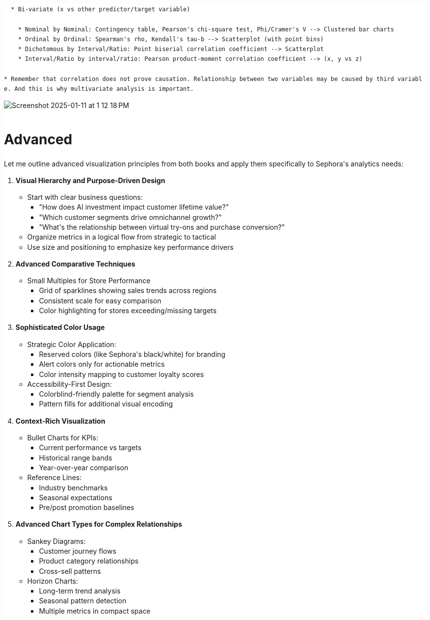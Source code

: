      * Bi-variate (x vs other predictor/target variable)

        * Nominal by Nominal: Contingency table, Pearson's chi-square test, Phi/Cramer's V --> Clustered bar charts
        * Ordinal by Ordinal: Spearman's rho, Kendall's tau-b --> Scatterplot (with point bins)
        * Dichotomous by Interval/Ratio: Point biserial correlation coefficient --> Scatterplot
        * Interval/Ratio by interval/ratio: Pearson product-moment correlation coefficient --> (x, y vs z)

    * Remember that correlation does not prove causation. Relationship between two variables may be caused by third variable. And this is why multivariate analysis is important.

<img width="1858" alt="Screenshot 2025-01-11 at 1 12 18 PM" src="https://github.com/user-attachments/assets/360b1401-80cc-45b7-99eb-7c92dbab7018" />

# Advanced

Let me outline advanced visualization principles from both books and apply them specifically to Sephora's analytics needs:

1. **Visual Hierarchy and Purpose-Driven Design**
   - Start with clear business questions:
     - "How does AI investment impact customer lifetime value?"
     - "Which customer segments drive omnichannel growth?"
     - "What's the relationship between virtual try-ons and purchase conversion?"
   - Organize metrics in a logical flow from strategic to tactical
   - Use size and positioning to emphasize key performance drivers

2. **Advanced Comparative Techniques**
   - Small Multiples for Store Performance
     - Grid of sparklines showing sales trends across regions
     - Consistent scale for easy comparison
     - Color highlighting for stores exceeding/missing targets

3. **Sophisticated Color Usage**
   - Strategic Color Application:
     - Reserved colors (like Sephora's black/white) for branding
     - Alert colors only for actionable metrics
     - Color intensity mapping to customer loyalty scores
   - Accessibility-First Design:
     - Colorblind-friendly palette for segment analysis
     - Pattern fills for additional visual encoding

4. **Context-Rich Visualization**
   - Bullet Charts for KPIs:
     - Current performance vs targets
     - Historical range bands
     - Year-over-year comparison
   - Reference Lines:
     - Industry benchmarks
     - Seasonal expectations
     - Pre/post promotion baselines

5. **Advanced Chart Types for Complex Relationships**
   - Sankey Diagrams:
     - Customer journey flows
     - Product category relationships
     - Cross-sell patterns
   - Horizon Charts:
     - Long-term trend analysis
     - Seasonal pattern detection
     - Multiple metrics in compact space
